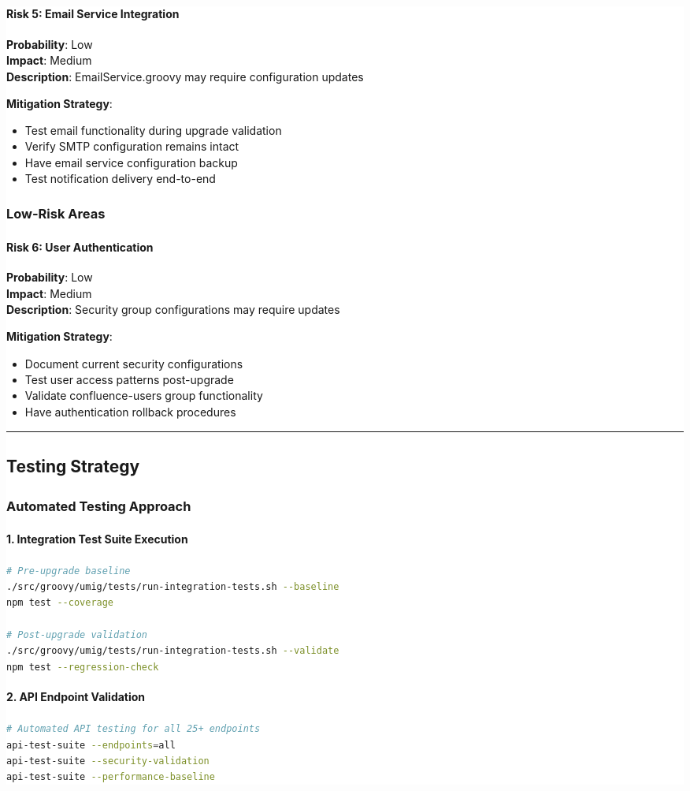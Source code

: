 #### Risk 5: Email Service Integration

**Probability**: Low  
**Impact**: Medium  
**Description**: EmailService.groovy may require configuration updates

**Mitigation Strategy**:

- Test email functionality during upgrade validation
- Verify SMTP configuration remains intact
- Have email service configuration backup
- Test notification delivery end-to-end

### Low-Risk Areas

#### Risk 6: User Authentication

**Probability**: Low  
**Impact**: Medium  
**Description**: Security group configurations may require updates

**Mitigation Strategy**:

- Document current security configurations
- Test user access patterns post-upgrade
- Validate confluence-users group functionality
- Have authentication rollback procedures

---

## Testing Strategy

### Automated Testing Approach

#### 1. Integration Test Suite Execution

```bash
# Pre-upgrade baseline
./src/groovy/umig/tests/run-integration-tests.sh --baseline
npm test --coverage

# Post-upgrade validation
./src/groovy/umig/tests/run-integration-tests.sh --validate
npm test --regression-check
```

#### 2. API Endpoint Validation

```bash
# Automated API testing for all 25+ endpoints
api-test-suite --endpoints=all
api-test-suite --security-validation
api-test-suite --performance-baseline
```
